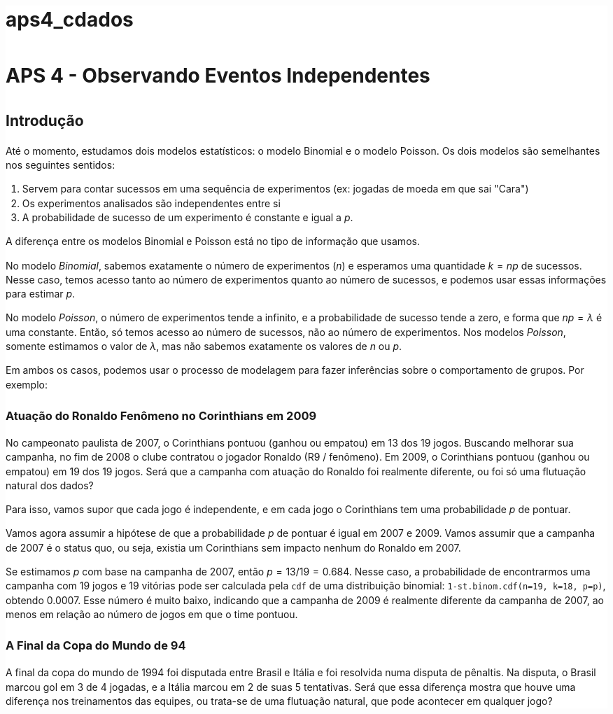 # aps4_cdados

# APS 4 - Observando Eventos Independentes

## Introdução

Até o momento, estudamos dois modelos estatísticos: o modelo Binomial e o modelo Poisson. Os dois modelos são semelhantes nos seguintes sentidos:

1. Servem para contar sucessos em uma sequência de experimentos (ex: jogadas de moeda em que sai "Cara")
2. Os experimentos analisados são independentes entre si
3. A probabilidade de sucesso de um experimento é constante e igual a $p$.

A diferença entre os modelos Binomial e Poisson está no tipo de informação que usamos.

No modelo *Binomial*, sabemos exatamente o número de experimentos ($n$) e esperamos uma quantidade $k=np$ de sucessos. Nesse caso, temos acesso tanto ao número de experimentos quanto ao número de sucessos, e podemos usar essas informações para estimar $p$.

No modelo $Poisson$, o número de experimentos tende a infinito, e a probabilidade de sucesso tende a zero, e forma que $np=\lambda$ é uma constante. Então, só temos acesso ao número de sucessos, não ao número de experimentos. Nos modelos *Poisson*, somente estimamos o valor de $\lambda$, mas não sabemos exatamente os valores de $n$ ou $p$.

Em ambos os casos, podemos usar o processo de modelagem para fazer inferências sobre o comportamento de grupos. Por exemplo:

### Atuação do Ronaldo Fenômeno no Corinthians em 2009

No campeonato paulista de 2007, o Corinthians pontuou (ganhou ou empatou) em 13 dos 19 jogos. Buscando melhorar sua campanha, no fim de 2008 o clube contratou o jogador Ronaldo (R9 / fenômeno). Em 2009, o Corinthians pontuou (ganhou ou empatou) em 19 dos 19 jogos. Será que a campanha com atuação do Ronaldo foi realmente diferente, ou foi só uma flutuação natural dos dados?

Para isso, vamos supor que cada jogo é independente, e em cada jogo o Corinthians tem uma probabilidade $p$ de pontuar.

Vamos agora assumir a hipótese de que a probabilidade $p$ de pontuar é igual em 2007 e 2009. Vamos assumir que a campanha de 2007 é o status quo, ou seja, existia um Corinthians sem impacto nenhum do Ronaldo em 2007.

Se estimamos $p$ com base na campanha de 2007, então $p=13/19=0.684$. Nesse caso, a probabilidade de encontrarmos uma campanha com 19 jogos e 19 vitórias pode ser calculada pela `cdf` de uma distribuição binomial: `1-st.binom.cdf(n=19, k=18, p=p)`, obtendo $0.0007$. Esse número é muito baixo, indicando que a campanha de 2009 é realmente diferente da campanha de 2007, ao menos em relação ao número de jogos em que o time pontuou.

### A Final da Copa do Mundo de 94

A final da copa do mundo de 1994 foi disputada entre Brasil e Itália e foi resolvida numa disputa de pênaltis. Na disputa, o Brasil marcou gol em 3 de 4 jogadas, e a Itália marcou em 2 de suas 5 tentativas. Será que essa diferença mostra que houve uma diferença nos treinamentos das equipes, ou trata-se de uma flutuação natural, que pode acontecer em qualquer jogo?
